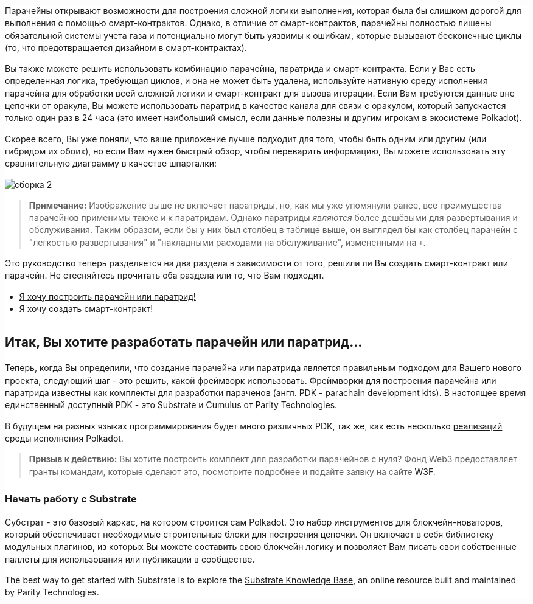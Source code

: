 Парачейны открывают возможности для построения сложной логики выполнения, которая была бы слишком дорогой для выполнения с помощью смарт-контрактов. Однако, в отличие от смарт-контрактов, парачейны полностью лишены обязательной системы учета газа и потенциально могут быть уязвимы к ошибкам, которые вызывают бесконечные циклы (то, что предотвращается дизайном в смарт-контрактах).

Вы также можете решить использовать комбинацию парачейна, паратрида и смарт-контракта. Если у Вас есть определенная логика, требующая циклов, и она не может быть удалена, используйте нативную среду исполнения парачейна для обработки всей сложной логики и смарт-контракт для вызова итерации. Если Вам требуются данные вне цепочки от оракула, Вы можете использовать паратрид в качестве канала для связи с оракулом, который запускается только один раз в 24 часа (это имеет наибольший смысл, если данные полезны и другим игрокам в экосистеме Polkadot).

Скорее всего, Вы уже поняли, что ваше приложение лучше подходит для того, чтобы быть одним или другим (или гибридом их обоих), но если Вам нужен быстрый обзор, чтобы переварить информацию, Вы можете использовать эту сравнительную диаграмму в качестве шпаргалки:

![сборка 2](assets/build-2.png)

> **Примечание:** Изображение выше не включает паратриды, но, как мы уже упомянули ранее, все преимущества парачейнов применимы также и к паратридам. Однако паратриды _являются_ более дешёвыми для развертывания и обслуживания. Таким образом, если бы у них был столбец в таблице выше, он выглядел бы как столбец парачейн с "легкостью развертывания" и "накладными расходами на обслуживание", измененными на `+`.

Это руководство теперь разделяется на два раздела в зависимости от того, решили ли Вы создать смарт-контракт или парачейн. Не стесняйтесь прочитать оба раздела или то, что Вам подходит.

- [Я хочу построить парачейн или паратрид!](#so-you-want-to-build-a-parachain-or-parathread)
- [Я хочу создать смарт-контракт!](#so-you-want-to-build-a-smart-contract)

## Итак, Вы хотите разработать парачейн или паратрид...

Теперь, когда Вы определили, что создание парачейна или паратрида является правильным подходом для Вашего нового проекта, следующий шаг - это решить, какой фреймворк использовать. Фреймворки для построения парачейна или паратрида известны как  комплекты для разработки параченов (англ. PDK - parachain development kits). В настоящее время единственный доступный PDK - это Substrate и Cumulus от Parity Technologies.

В будущем на разных языках программирования будет много различных PDK, так же, как есть несколько [реализаций](learn-implementations.md) среды исполнения Polkadot.

> **Призыв к действию:** Вы хотите построить комплект для разработки парачейнов с нуля? Фонд Web3 предоставляет гранты командам, которые сделают это, посмотрите подробнее и подайте заявку на сайте [W3F](https://grants.web3.foundation).

### Начать работу с Substrate

Субстрат - это базовый каркас, на котором строится сам Polkadot. Это набор инструментов для блокчейн-новаторов, который обеспечивает необходимые строительные блоки для построения цепочки. Он включает в себя библиотеку модульных плагинов, из которых Вы можете составить свою блокчейн логику и позволяет Вам писать свои собственные паллеты для использования или публикации в сообществе.

The best way to get started with Substrate is to explore the [Substrate Knowledge Base](https://substrate.dev/docs/en/knowledgebase/learn-substrate), an online resource built and maintained by Parity Technologies.
